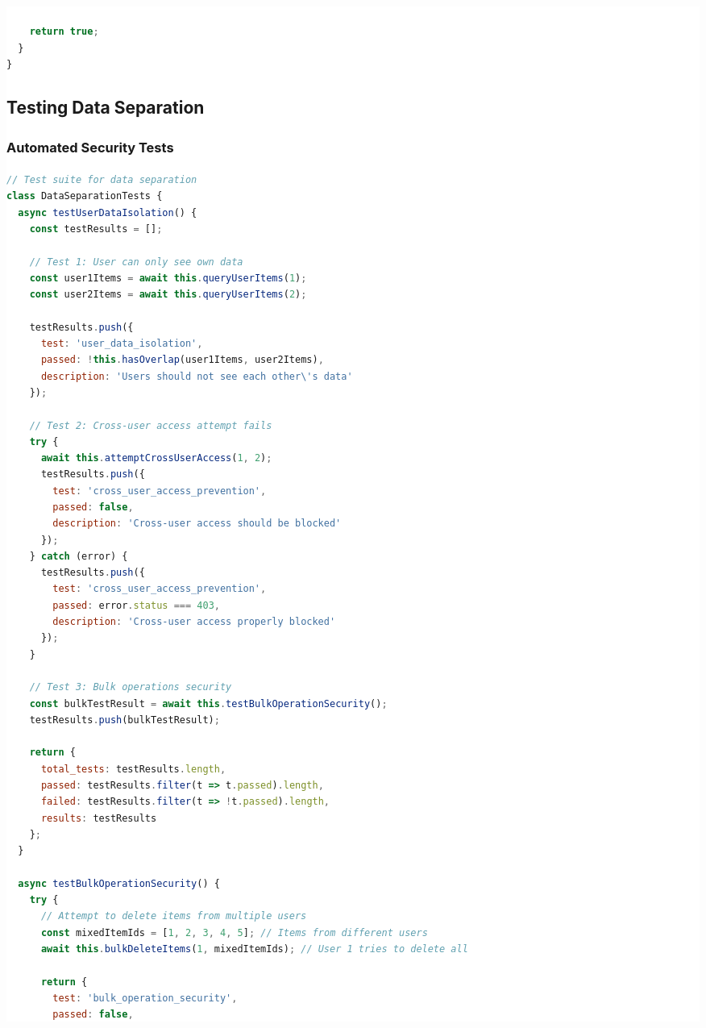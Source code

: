 ```javascript
    
    return true;
  }
}
```

## Testing Data Separation

### Automated Security Tests

```javascript
// Test suite for data separation
class DataSeparationTests {
  async testUserDataIsolation() {
    const testResults = [];
    
    // Test 1: User can only see own data
    const user1Items = await this.queryUserItems(1);
    const user2Items = await this.queryUserItems(2);
    
    testResults.push({
      test: 'user_data_isolation',
      passed: !this.hasOverlap(user1Items, user2Items),
      description: 'Users should not see each other\'s data'
    });
    
    // Test 2: Cross-user access attempt fails
    try {
      await this.attemptCrossUserAccess(1, 2);
      testResults.push({
        test: 'cross_user_access_prevention',
        passed: false,
        description: 'Cross-user access should be blocked'
      });
    } catch (error) {
      testResults.push({
        test: 'cross_user_access_prevention',
        passed: error.status === 403,
        description: 'Cross-user access properly blocked'
      });
    }
    
    // Test 3: Bulk operations security
    const bulkTestResult = await this.testBulkOperationSecurity();
    testResults.push(bulkTestResult);
    
    return {
      total_tests: testResults.length,
      passed: testResults.filter(t => t.passed).length,
      failed: testResults.filter(t => !t.passed).length,
      results: testResults
    };
  }
  
  async testBulkOperationSecurity() {
    try {
      // Attempt to delete items from multiple users
      const mixedItemIds = [1, 2, 3, 4, 5]; // Items from different users
      await this.bulkDeleteItems(1, mixedItemIds); // User 1 tries to delete all
      
      return {
        test: 'bulk_operation_security',
        passed: false,
```